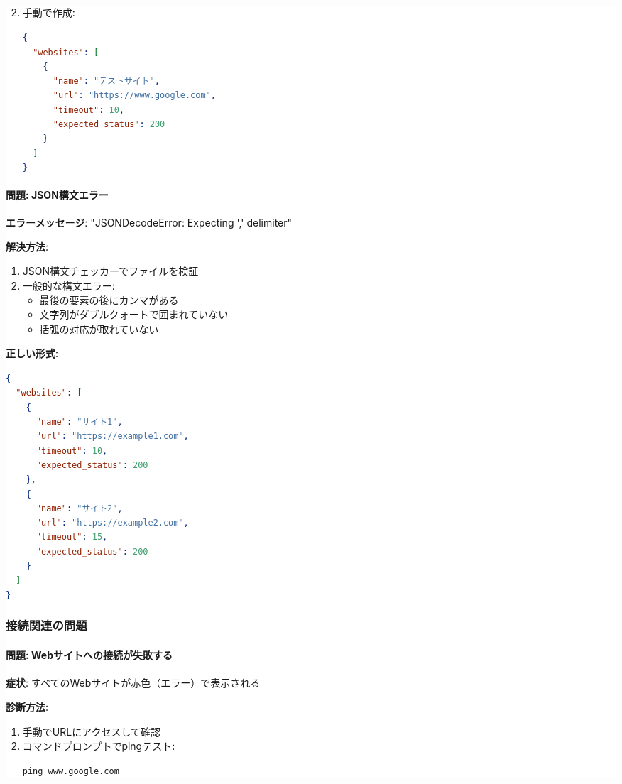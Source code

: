 2. 手動で作成:
   ```json
   {
     "websites": [
       {
         "name": "テストサイト",
         "url": "https://www.google.com",
         "timeout": 10,
         "expected_status": 200
       }
     ]
   }
   ```

#### 問題: JSON構文エラー
**エラーメッセージ**: "JSONDecodeError: Expecting ',' delimiter"

**解決方法**:
1. JSON構文チェッカーでファイルを検証
2. 一般的な構文エラー:
   - 最後の要素の後にカンマがある
   - 文字列がダブルクォートで囲まれていない
   - 括弧の対応が取れていない

**正しい形式**:
```json
{
  "websites": [
    {
      "name": "サイト1",
      "url": "https://example1.com",
      "timeout": 10,
      "expected_status": 200
    },
    {
      "name": "サイト2",
      "url": "https://example2.com",
      "timeout": 15,
      "expected_status": 200
    }
  ]
}
```

### 接続関連の問題

#### 問題: Webサイトへの接続が失敗する
**症状**: すべてのWebサイトが赤色（エラー）で表示される

**診断方法**:
1. 手動でURLにアクセスして確認
2. コマンドプロンプトでpingテスト:
   ```cmd
   ping www.google.com
   ```
